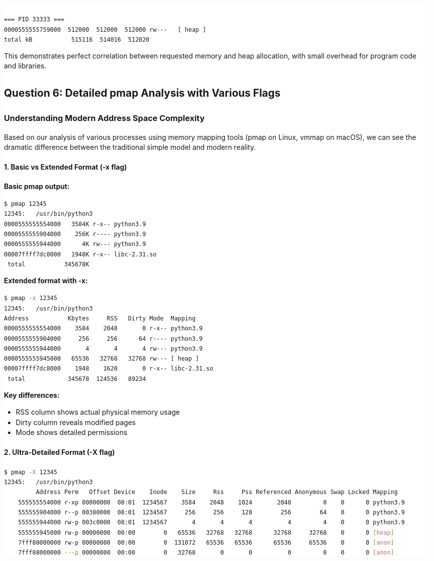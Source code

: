 ```bash

=== PID 33333 ===
0000555555759000  512000  512000  512000 rw---   [ heap ]
total kB           515116  514016  512020
```

This demonstrates perfect correlation between requested memory and heap allocation, with small overhead for program code and libraries.

## Question 6: Detailed pmap Analysis with Various Flags

### Understanding Modern Address Space Complexity

Based on our analysis of various processes using memory mapping tools (pmap on Linux, vmmap on macOS), we can see the dramatic difference between the traditional simple model and modern reality.

#### 1. Basic vs Extended Format (-x flag)

**Basic pmap output:**
```bash
$ pmap 12345
12345:   /usr/bin/python3
0000555555554000   3584K r-x-- python3.9
0000555555904000    256K r---- python3.9
0000555555944000      4K rw--- python3.9
00007ffff7dc8000   1948K r-x-- libc-2.31.so
 total           345678K
```

**Extended format with -x:**
```bash
$ pmap -x 12345
12345:   /usr/bin/python3
Address           Kbytes     RSS   Dirty Mode  Mapping
0000555555554000    3584    2048       0 r-x-- python3.9
0000555555904000     256     256      64 r---- python3.9
0000555555944000       4       4       4 rw--- python3.9
0000555555945000   65536   32768   32768 rw--- [ heap ]
00007ffff7dc8000    1948    1620       0 r-x-- libc-2.31.so
 total            345678  124536   89234
```

**Key differences:**
- RSS column shows actual physical memory usage
- Dirty column reveals modified pages
- Mode shows detailed permissions

#### 2. Ultra-Detailed Format (-X flag)

```bash
$ pmap -X 12345
12345:   /usr/bin/python3
         Address Perm   Offset Device    Inode    Size     Rss     Pss Referenced Anonymous Swap Locked Mapping
    555555554000 r-xp 00000000  08:01  1234567    3584    2048    1024       2048         0    0      0 python3.9
    555555904000 r--p 00380000  08:01  1234567     256     256     128        256        64    0      0 python3.9
    555555944000 rw-p 003c0000  08:01  1234567       4       4       4          4         4    0      0 python3.9
    555555945000 rw-p 00000000  00:00        0   65536   32768   32768      32768     32768    0      0 [heap]
    7fff80000000 rw-p 00000000  00:00        0  131072   65536   65536      65536     65536    0      0 [anon]
    7fff88000000 ---p 00000000  00:00        0   32768       0       0          0         0    0      0 [anon]
```